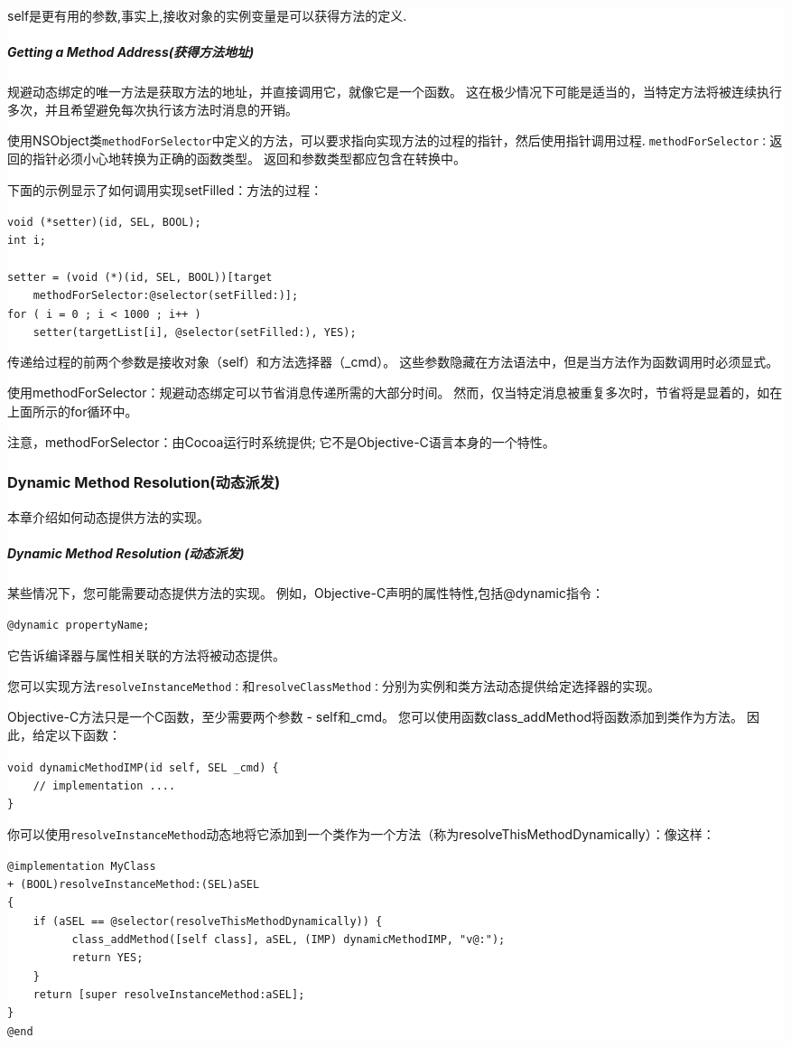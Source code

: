 self是更有用的参数,事实上,接收对象的实例变量是可以获得方法的定义.

##### Getting a Method Address(获得方法地址)

规避动态绑定的唯一方法是获取方法的地址，并直接调用它，就像它是一个函数。 这在极少情况下可能是适当的，当特定方法将被连续执行多次，并且希望避免每次执行该方法时消息的开销。

使用NSObject类`methodForSelector`中定义的方法，可以要求指向实现方法的过程的指针，然后使用指针调用过程. `methodForSelector：`返回的指针必须小心地转换为正确的函数类型。 返回和参数类型都应包含在转换中。

下面的示例显示了如何调用实现setFilled：方法的过程：

```
void (*setter)(id, SEL, BOOL);
int i;
 
setter = (void (*)(id, SEL, BOOL))[target
    methodForSelector:@selector(setFilled:)];
for ( i = 0 ; i < 1000 ; i++ )
    setter(targetList[i], @selector(setFilled:), YES);
```


传递给过程的前两个参数是接收对象（self）和方法选择器（_cmd）。 这些参数隐藏在方法语法中，但是当方法作为函数调用时必须显式。

使用methodForSelector：规避动态绑定可以节省消息传递所需的大部分时间。 然而，仅当特定消息被重复多次时，节省将是显着的，如在上面所示的for循环中。

注意，methodForSelector：由Cocoa运行时系统提供; 它不是Objective-C语言本身的一个特性。

### Dynamic Method Resolution(动态派发)
本章介绍如何动态提供方法的实现。

##### Dynamic Method Resolution (动态派发)

某些情况下，您可能需要动态提供方法的实现。 例如，Objective-C声明的属性特性,包括@dynamic指令：

```
@dynamic propertyName;
```

它告诉编译器与属性相关联的方法将被动态提供。

您可以实现方法`resolveInstanceMethod：`和`resolveClassMethod：`分别为实例和类方法动态提供给定选择器的实现。

Objective-C方法只是一个C函数，至少需要两个参数 - self和_cmd。 您可以使用函数class_addMethod将函数添加到类作为方法。 因此，给定以下函数：

```
void dynamicMethodIMP(id self, SEL _cmd) {
    // implementation ....
}
```

你可以使用`resolveInstanceMethod`动态地将它添加到一个类作为一个方法（称为resolveThisMethodDynamically）：像这样：

```
@implementation MyClass
+ (BOOL)resolveInstanceMethod:(SEL)aSEL
{
    if (aSEL == @selector(resolveThisMethodDynamically)) {
          class_addMethod([self class], aSEL, (IMP) dynamicMethodIMP, "v@:");
          return YES;
    }
    return [super resolveInstanceMethod:aSEL];
}
@end
```
